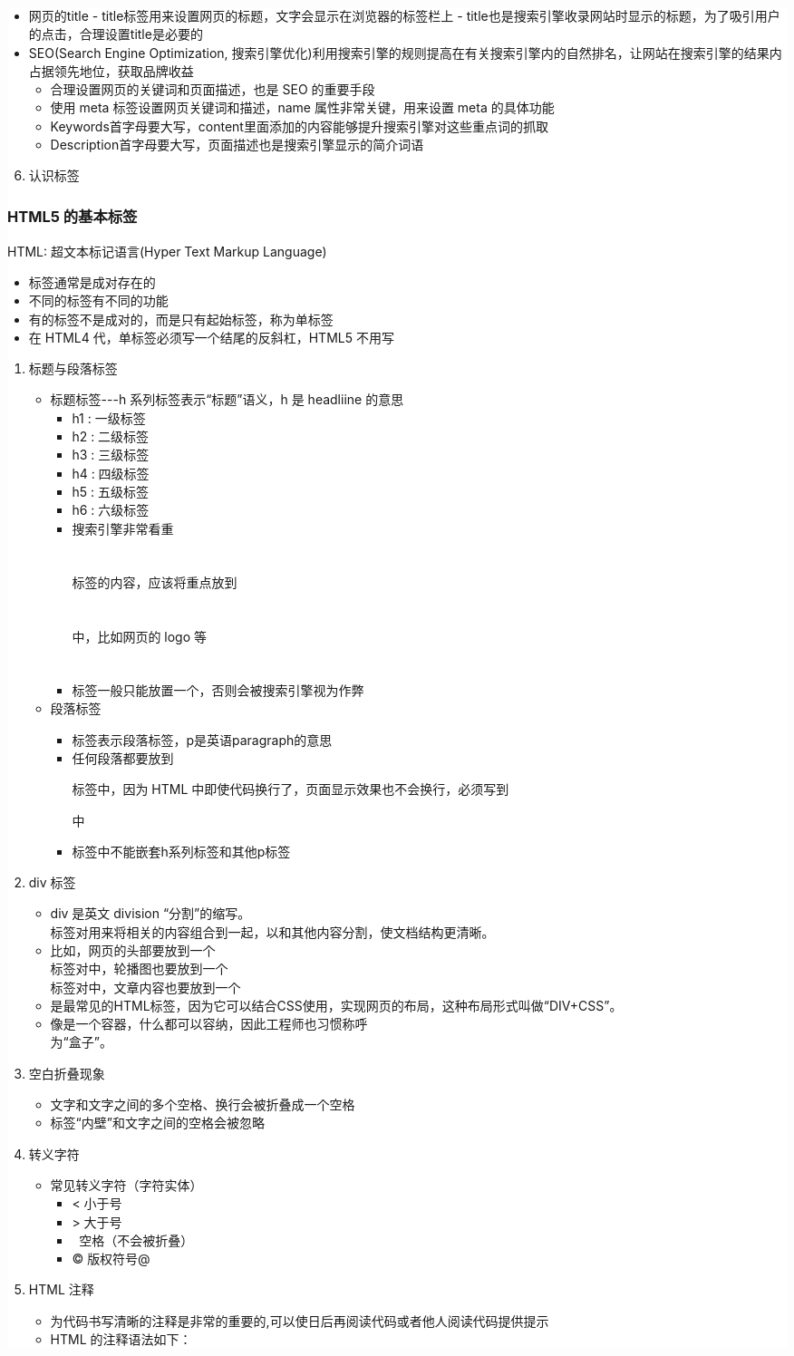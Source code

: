    - <title></title> 网页的title
       - title标签用来设置网页的标题，文字会显示在浏览器的标签栏上
       - title也是搜索引擎收录网站时显示的标题，为了吸引用户的点击，合理设置title是必要的
   - SEO(Search Engine Optimization, 搜索引擎优化)利用搜索引擎的规则提高在有关搜索引擎内的自然排名，让网站在搜索引擎的结果内占据领先地位，获取品牌收益
     - 合理设置网页的关键词和页面描述，也是 SEO 的重要手段
     - 使用 meta 标签设置网页关键词和描述，name 属性非常关键，用来设置 meta 的具体功能
     - <meta name="Keywords" content=""> Keywords首字母要大写，content里面添加的内容能够提升搜索引擎对这些重点词的抓取
     - <meta name="Description" content=""> Description首字母要大写，页面描述也是搜索引擎显示的简介词语

6. 认识标签

### HTML5 的基本标签

HTML: 超文本标记语言(Hyper Text Markup Language)

- 标签通常是成对存在的
- 不同的标签有不同的功能
- 有的标签不是成对的，而是只有起始标签，称为单标签
- 在 HTML4 代，单标签必须写一个结尾的反斜杠，HTML5 不用写

1. 标题与段落标签
   - 标题标签---h 系列标签表示“标题”语义，h 是 headliine 的意思
     - h1 : 一级标签
     - h2 : 二级标签
     - h3 : 三级标签
     - h4 : 四级标签
     - h5 : 五级标签
     - h6 : 六级标签
     - 搜索引擎非常看重<h1></h1>标签的内容，应该将重点放到<h1></h1>中，比如网页的 logo 等
     - <h1></h1>标签一般只能放置一个，否则会被搜索引擎视为作弊
   - 段落标签
     - <p></p>标签表示段落标签，p是英语paragraph的意思
     - 任何段落都要放到<p></p>标签中，因为 HTML 中即使代码换行了，页面显示效果也不会换行，必须写到<p></p>中
     - <p></p>标签中不能嵌套h系列标签和其他p标签
2. div 标签
   - div 是英文 division “分割”的缩写。<div></div>标签对用来将相关的内容组合到一起，以和其他内容分割，使文档结构更清晰。
   - 比如，网页的头部要放到一个<div></div>标签对中，轮播图也要放到一个<div></div>标签对中，文章内容也要放到一个<div></div>
   - <div></div>是最常见的HTML标签，因为它可以结合CSS使用，实现网页的布局，这种布局形式叫做“DIV+CSS”。
   - <div></div>像是一个容器，什么都可以容纳，因此工程师也习惯称呼<div></div>为“盒子”。
3. 空白折叠现象

   - 文字和文字之间的多个空格、换行会被折叠成一个空格
   - 标签“内壁”和文字之间的空格会被忽略

4. 转义字符

   - 常见转义字符（字符实体）
     - &lt; 小于号
     - &gt; 大于号
     - &nbsp; 空格（不会被折叠）
     - &copy; 版权符号@

5. HTML 注释
   - 为代码书写清晰的注释是非常的重要的,可以使日后再阅读代码或者他人阅读代码提供提示
   - HTML 的注释语法如下：
